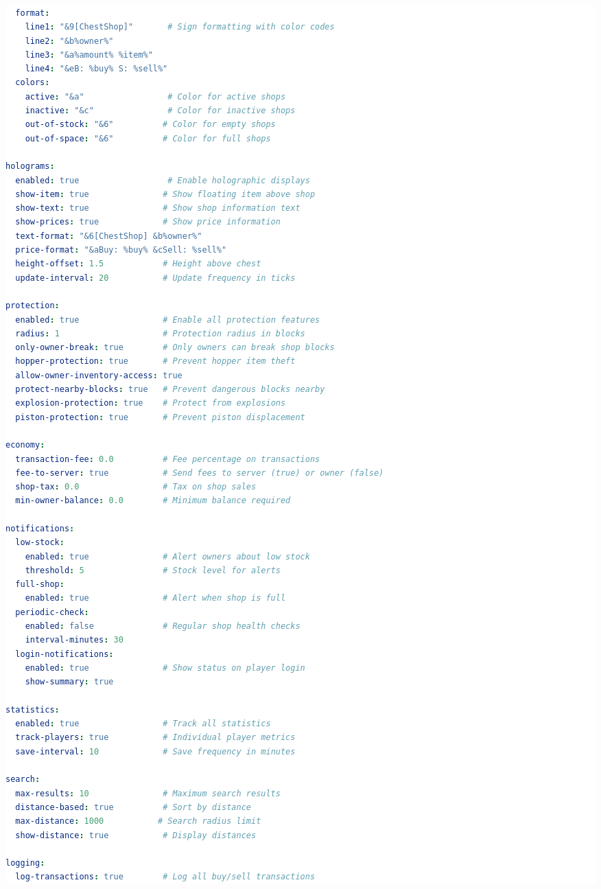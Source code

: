 ```yaml
  format:
    line1: "&9[ChestShop]"       # Sign formatting with color codes
    line2: "&b%owner%"
    line3: "&a%amount% %item%"
    line4: "&eB: %buy% S: %sell%"
  colors:
    active: "&a"                 # Color for active shops
    inactive: "&c"               # Color for inactive shops
    out-of-stock: "&6"          # Color for empty shops
    out-of-space: "&6"          # Color for full shops

holograms:
  enabled: true                  # Enable holographic displays
  show-item: true               # Show floating item above shop
  show-text: true               # Show shop information text
  show-prices: true             # Show price information
  text-format: "&6[ChestShop] &b%owner%"
  price-format: "&aBuy: %buy% &cSell: %sell%"
  height-offset: 1.5            # Height above chest
  update-interval: 20           # Update frequency in ticks

protection:
  enabled: true                 # Enable all protection features
  radius: 1                     # Protection radius in blocks
  only-owner-break: true        # Only owners can break shop blocks
  hopper-protection: true       # Prevent hopper item theft
  allow-owner-inventory-access: true
  protect-nearby-blocks: true   # Prevent dangerous blocks nearby
  explosion-protection: true    # Protect from explosions
  piston-protection: true       # Prevent piston displacement

economy:
  transaction-fee: 0.0          # Fee percentage on transactions
  fee-to-server: true           # Send fees to server (true) or owner (false)
  shop-tax: 0.0                 # Tax on shop sales
  min-owner-balance: 0.0        # Minimum balance required

notifications:
  low-stock:
    enabled: true               # Alert owners about low stock
    threshold: 5                # Stock level for alerts
  full-shop:
    enabled: true               # Alert when shop is full
  periodic-check:
    enabled: false              # Regular shop health checks
    interval-minutes: 30
  login-notifications:
    enabled: true               # Show status on player login
    show-summary: true

statistics:
  enabled: true                 # Track all statistics
  track-players: true           # Individual player metrics
  save-interval: 10             # Save frequency in minutes

search:
  max-results: 10               # Maximum search results
  distance-based: true          # Sort by distance
  max-distance: 1000           # Search radius limit
  show-distance: true           # Display distances

logging:
  log-transactions: true        # Log all buy/sell transactions
```